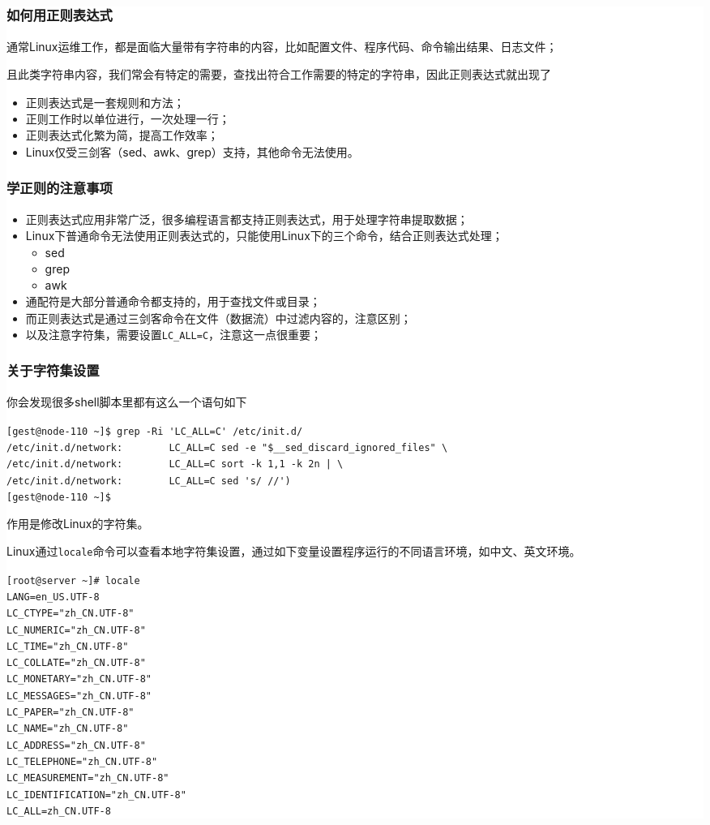 
### 如何用正则表达式

通常Linux运维工作，都是面临大量带有字符串的内容，比如配置文件、程序代码、命令输出结果、日志文件；

且此类字符串内容，我们常会有特定的需要，查找出符合工作需要的特定的字符串，因此正则表达式就出现了

- 正则表达式是一套规则和方法；
- 正则工作时以单位进行，一次处理一行；
- 正则表达式化繁为简，提高工作效率；
- Linux仅受三剑客（sed、awk、grep）支持，其他命令无法使用。

### 学正则的注意事项

- 正则表达式应用非常广泛，很多编程语言都支持正则表达式，用于处理字符串提取数据；
- Linux下普通命令无法使用正则表达式的，只能使用Linux下的三个命令，结合正则表达式处理；
  - sed
  - grep
  - awk
- 通配符是大部分普通命令都支持的，用于查找文件或目录；
- 而正则表达式是通过三剑客命令在文件（数据流）中过滤内容的，注意区别；
- 以及注意字符集，需要设置`LC_ALL=C`，注意这一点很重要；

### 关于字符集设置

你会发现很多shell脚本里都有这么一个语句如下

```shell
[gest@node-110 ~]$ grep -Ri 'LC_ALL=C' /etc/init.d/
/etc/init.d/network:        LC_ALL=C sed -e "$__sed_discard_ignored_files" \
/etc/init.d/network:        LC_ALL=C sort -k 1,1 -k 2n | \
/etc/init.d/network:        LC_ALL=C sed 's/ //')
[gest@node-110 ~]$

```

作用是修改Linux的字符集。

Linux通过`locale`命令可以查看本地字符集设置，通过如下变量设置程序运行的不同语言环境，如中文、英文环境。

```shell
[root@server ~]# locale
LANG=en_US.UTF-8
LC_CTYPE="zh_CN.UTF-8"
LC_NUMERIC="zh_CN.UTF-8"
LC_TIME="zh_CN.UTF-8"
LC_COLLATE="zh_CN.UTF-8"
LC_MONETARY="zh_CN.UTF-8"
LC_MESSAGES="zh_CN.UTF-8"
LC_PAPER="zh_CN.UTF-8"
LC_NAME="zh_CN.UTF-8"
LC_ADDRESS="zh_CN.UTF-8"
LC_TELEPHONE="zh_CN.UTF-8"
LC_MEASUREMENT="zh_CN.UTF-8"
LC_IDENTIFICATION="zh_CN.UTF-8"
LC_ALL=zh_CN.UTF-8
```
